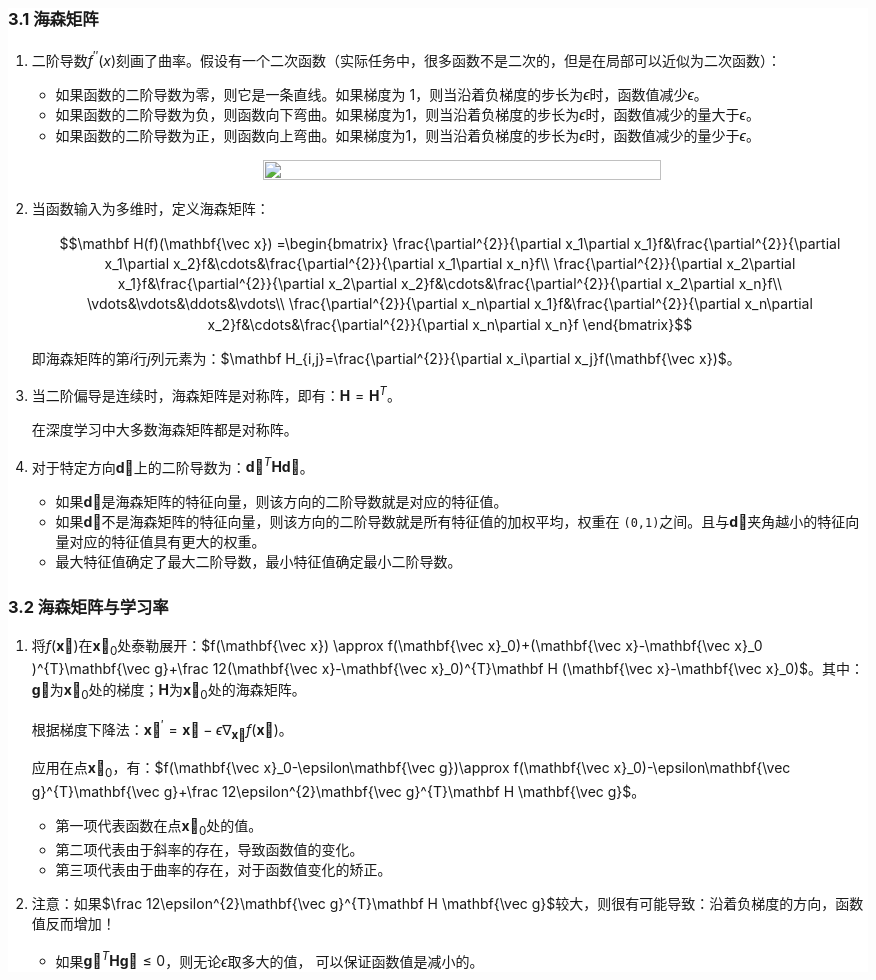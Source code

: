 ### 3.1 海森矩阵

1. 二阶导数$f^{\prime\prime}(x)$刻画了曲率。假设有一个二次函数（实际任务中，很多函数不是二次的，但是在局部可以近似为二次函数）：

   - 如果函数的二阶导数为零，则它是一条直线。如果梯度为 1，则当沿着负梯度的步长为$\epsilon$时，函数值减少$\epsilon$。
   - 如果函数的二阶导数为负，则函数向下弯曲。如果梯度为1，则当沿着负梯度的步长为$\epsilon$时，函数值减少的量大于$\epsilon$。
   - 如果函数的二阶导数为正，则函数向上弯曲。如果梯度为1，则当沿着负梯度的步长为$\epsilon$时，函数值减少的量少于$\epsilon$。 <p align="center">
      <img width="70%" height="70%" src="http://images.iterate.site/blog/image/20200603/h409wyvAxSuB.png?imageslim">
   </p>
   

2. 当函数输入为多维时，定义海森矩阵：

   $$\mathbf H(f)(\mathbf{\vec x}) =\begin{bmatrix} \frac{\partial^{2}}{\partial x_1\partial x_1}f&\frac{\partial^{2}}{\partial x_1\partial x_2}f&\cdots&\frac{\partial^{2}}{\partial x_1\partial x_n}f\\ \frac{\partial^{2}}{\partial x_2\partial x_1}f&\frac{\partial^{2}}{\partial x_2\partial x_2}f&\cdots&\frac{\partial^{2}}{\partial x_2\partial x_n}f\\ \vdots&\vdots&\ddots&\vdots\\ \frac{\partial^{2}}{\partial x_n\partial x_1}f&\frac{\partial^{2}}{\partial x_n\partial x_2}f&\cdots&\frac{\partial^{2}}{\partial x_n\partial x_n}f \end{bmatrix}$$

   即海森矩阵的第$i$行$j$列元素为：$\mathbf H_{i,j}=\frac{\partial^{2}}{\partial x_i\partial x_j}f(\mathbf{\vec x})$。

3. 当二阶偏导是连续时，海森矩阵是对称阵，即有：$\mathbf H=\mathbf H^{T}$。

   在深度学习中大多数海森矩阵都是对称阵。

4. 对于特定方向$\mathbf{\vec d}$上的二阶导数为：$\mathbf{\vec d}^T\mathbf H \mathbf{\vec d}$。

   - 如果$\mathbf{\vec d}$是海森矩阵的特征向量，则该方向的二阶导数就是对应的特征值。
   - 如果$\mathbf{\vec d}$不是海森矩阵的特征向量，则该方向的二阶导数就是所有特征值的加权平均，权重在 `(0,1)`之间。且与$\mathbf{\vec d}$夹角越小的特征向量对应的特征值具有更大的权重。
   - 最大特征值确定了最大二阶导数，最小特征值确定最小二阶导数。

### 3.2 海森矩阵与学习率

1. 将$f(\mathbf{\vec x})$在$\mathbf{\vec x}_0$处泰勒展开：$f(\mathbf{\vec x}) \approx f(\mathbf{\vec x}_0)+(\mathbf{\vec x}-\mathbf{\vec x}_0 )^{T}\mathbf{\vec g}+\frac 12(\mathbf{\vec x}-\mathbf{\vec x}_0)^{T}\mathbf H (\mathbf{\vec x}-\mathbf{\vec x}_0)$。其中：$\mathbf{\vec g}$为$\mathbf{\vec x}_0$处的梯度；$\mathbf H$为$\mathbf{\vec x}_0$处的海森矩阵。

   根据梯度下降法：$\mathbf{\vec x}^{\prime}= \mathbf{\vec x}-\epsilon\nabla _{\mathbf{\vec x}} f(\mathbf{\vec x})$。

   应用在点$\mathbf{\vec x}_0$，有：$f(\mathbf{\vec x}_0-\epsilon\mathbf{\vec g})\approx f(\mathbf{\vec x}_0)-\epsilon\mathbf{\vec g}^{T}\mathbf{\vec g}+\frac 12\epsilon^{2}\mathbf{\vec g}^{T}\mathbf H \mathbf{\vec g}$。

   - 第一项代表函数在点$\mathbf{\vec x}_0$处的值。
   - 第二项代表由于斜率的存在，导致函数值的变化。
   - 第三项代表由于曲率的存在，对于函数值变化的矫正。

2. 注意：如果$\frac 12\epsilon^{2}\mathbf{\vec g}^{T}\mathbf H \mathbf{\vec g}$较大，则很有可能导致：沿着负梯度的方向，函数值反而增加！

   - 如果$\mathbf{\vec g}^{T}\mathbf H \mathbf{\vec g} \le 0$，则无论$\epsilon$取多大的值， 可以保证函数值是减小的。
